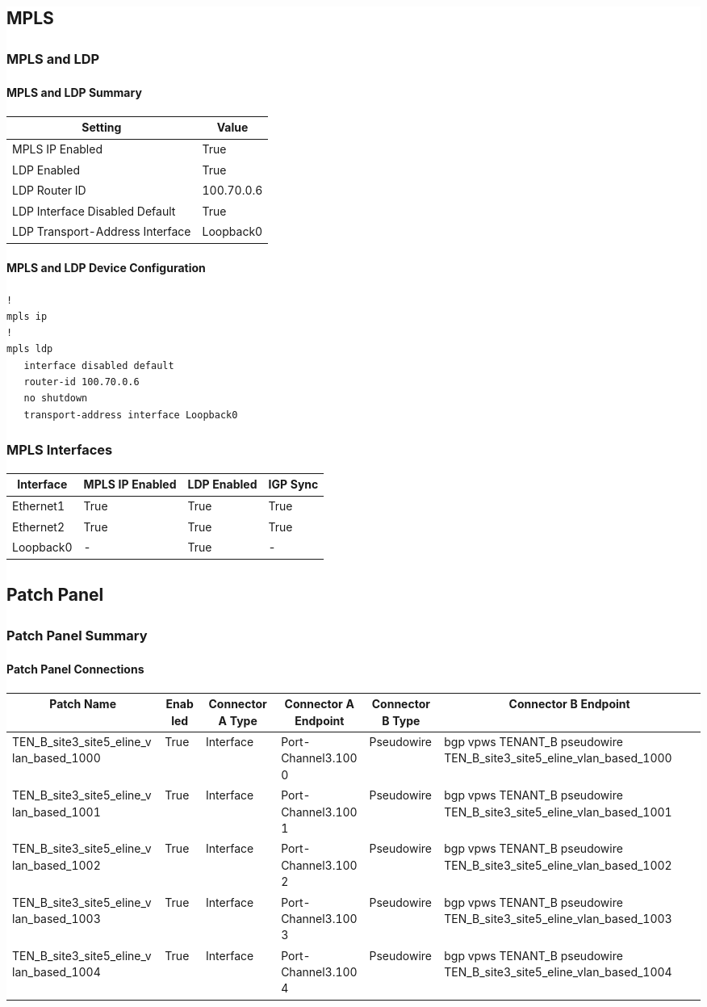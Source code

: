 ## MPLS

### MPLS and LDP

#### MPLS and LDP Summary

| Setting | Value |
| -------- | ---- |
| MPLS IP Enabled | True |
| LDP Enabled | True |
| LDP Router ID | 100.70.0.6 |
| LDP Interface Disabled Default | True |
| LDP Transport-Address Interface | Loopback0 |

#### MPLS and LDP Device Configuration

```eos
!
mpls ip
!
mpls ldp
   interface disabled default
   router-id 100.70.0.6
   no shutdown
   transport-address interface Loopback0
```

### MPLS Interfaces

| Interface | MPLS IP Enabled | LDP Enabled | IGP Sync |
| --------- | --------------- | ----------- | -------- |
| Ethernet1 | True | True | True |
| Ethernet2 | True | True | True |
| Loopback0 | - | True | - |

## Patch Panel

### Patch Panel Summary

#### Patch Panel Connections

| Patch Name | Enabled | Connector A Type | Connector A Endpoint | Connector B Type | Connector B Endpoint |
| ---------- | ------- | ---------------- | -------------------- | ---------------- | -------------------- |
| TEN_B_site3_site5_eline_vlan_based_1000 | True | Interface | Port-Channel3.1000 | Pseudowire | bgp vpws TENANT_B pseudowire TEN_B_site3_site5_eline_vlan_based_1000 |
| TEN_B_site3_site5_eline_vlan_based_1001 | True | Interface | Port-Channel3.1001 | Pseudowire | bgp vpws TENANT_B pseudowire TEN_B_site3_site5_eline_vlan_based_1001 |
| TEN_B_site3_site5_eline_vlan_based_1002 | True | Interface | Port-Channel3.1002 | Pseudowire | bgp vpws TENANT_B pseudowire TEN_B_site3_site5_eline_vlan_based_1002 |
| TEN_B_site3_site5_eline_vlan_based_1003 | True | Interface | Port-Channel3.1003 | Pseudowire | bgp vpws TENANT_B pseudowire TEN_B_site3_site5_eline_vlan_based_1003 |
| TEN_B_site3_site5_eline_vlan_based_1004 | True | Interface | Port-Channel3.1004 | Pseudowire | bgp vpws TENANT_B pseudowire TEN_B_site3_site5_eline_vlan_based_1004 |
